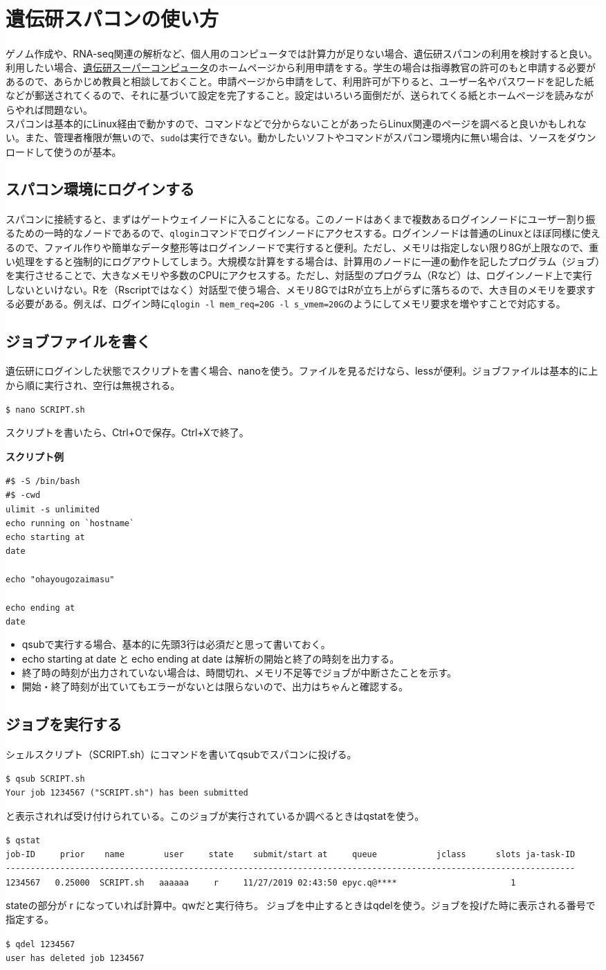 # 遺伝研スパコンの使い方
ゲノム作成や、RNA-seq関連の解析など、個人用のコンピュータでは計算力が足りない場合、遺伝研スパコンの利用を検討すると良い。利用したい場合、[遺伝研スーパーコンピュータ](https://sc.ddbj.nig.ac.jp/)のホームページから利用申請をする。学生の場合は指導教官の許可のもと申請する必要があるので、あらかじめ教員と相談しておくこと。申請ページから申請をして、利用許可が下りると、ユーザー名やパスワードを記した紙などが郵送されてくるので、それに基づいて設定を完了すること。設定はいろいろ面倒だが、送られてくる紙とホームページを読みながらやれば問題ない。<br>
スパコンは基本的にLinux経由で動かすので、コマンドなどで分からないことがあったらLinux関連のページを調べると良いかもしれない。また、管理者権限が無いので、`sudo`は実行できない。動かしたいソフトやコマンドがスパコン環境内に無い場合は、ソースをダウンロードして使うのが基本。

## スパコン環境にログインする
スパコンに接続すると、まずはゲートウェイノードに入ることになる。このノードはあくまで複数あるログインノードにユーザー割り振るための一時的なノードであるので、`qlogin`コマンドでログインノードにアクセスする。ログインノードは普通のLinuxとほぼ同様に使えるので、ファイル作りや簡単なデータ整形等はログインノードで実行すると便利。ただし、メモリは指定しない限り8Gが上限なので、重い処理をすると強制的にログアウトしてしまう。大規模な計算をする場合は、計算用のノードに一連の動作を記したプログラム（ジョブ）を実行させることで、大きなメモリや多数のCPUにアクセスする。ただし、対話型のプログラム（Rなど）は、ログインノード上で実行しないといけない。Rを（Rscriptではなく）対話型で使う場合、メモリ8GではRが立ち上がらずに落ちるので、大き目のメモリを要求する必要がある。例えば、ログイン時に`qlogin -l mem_req=20G -l s_vmem=20G`のようにしてメモリ要求を増やすことで対応する。

## ジョブファイルを書く

遺伝研にログインした状態でスクリプトを書く場合、nanoを使う。ファイルを見るだけなら、lessが便利。ジョブファイルは基本的に上から順に実行され、空行は無視される。
```
$ nano SCRIPT.sh
```
スクリプトを書いたら、Ctrl+Oで保存。Ctrl+Xで終了。

**スクリプト例**
```
#$ -S /bin/bash
#$ -cwd
ulimit -s unlimited
echo running on `hostname`
echo starting at
date

echo "ohayougozaimasu"

echo ending at
date
```
- qsubで実行する場合、基本的に先頭3行は必須だと思って書いておく。
- echo starting at date と echo ending at date は解析の開始と終了の時刻を出力する。
- 終了時の時刻が出力されていない場合は、時間切れ、メモリ不足等でジョブが中断さたことを示す。
- 開始・終了時刻が出ていてもエラーがないとは限らないので、出力はちゃんと確認する。

## ジョブを実行する

シェルスクリプト（SCRIPT.sh）にコマンドを書いてqsubでスパコンに投げる。

```
$ qsub SCRIPT.sh
Your job 1234567 ("SCRIPT.sh") has been submitted
```
と表示されれば受け付けられている。このジョブが実行されているか調べるときはqstatを使う。
```
$ qstat
job-ID     prior    name        user     state    submit/start at     queue            jclass      slots ja-task-ID 
-------------------------------------------------------------------------------------------------------------------   
1234567   0.25000  SCRIPT.sh   aaaaaa     r     11/27/2019 02:43:50 epyc.q@****                       1 
```
stateの部分が r になっていれば計算中。qwだと実行待ち。
ジョブを中止するときはqdelを使う。ジョブを投げた時に表示される番号で指定する。
```
$ qdel 1234567
user has deleted job 1234567
```